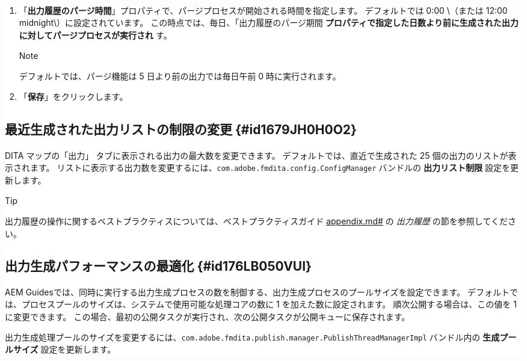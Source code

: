 1. 「**出力履歴のパージ時間**」プロパティで、パージプロセスが開始される時間を指定します。 デフォルトでは 0:00 \（または 12:00 midnight\）に設定されています。 この時点では、毎日、「出力履歴のパージ期間 **プロパティで指定した日数より前に生成された出力に対してパージプロセスが実行され** す。

   >[!NOTE]
   >
   > デフォルトでは、パージ機能は 5 日より前の出力では毎日午前 0 時に実行されます。

1. 「**保存**」をクリックします。


## 最近生成された出力リストの制限の変更 {#id1679JH0H0O2}

DITA マップの「出力」 タブに表示される出力の最大数を変更できます。 デフォルトでは、直近で生成された 25 個の出力のリストが表示されます。 リストに表示する出力数を変更するには、`com.adobe.fmdita.config.ConfigManager` バンドルの **出力リスト制限** 設定を更新します。

>[!TIP]
>
> 出力履歴の操作に関するベストプラクティスについては、ベストプラクティスガイド [appendix.md\#](appendix.md#) の *出力履歴* の節を参照してください。

## 出力生成パフォーマンスの最適化 {#id176LB050VUI}

AEM Guidesでは、同時に実行する出力生成プロセスの数を制御する、出力生成プロセスのプールサイズを設定できます。 デフォルトでは、プロセスプールのサイズは、システムで使用可能な処理コアの数に 1 を加えた数に設定されます。 順次公開する場合は、この値を 1 に変更できます。 この場合、最初の公開タスクが実行され、次の公開タスクが公開キューに保存されます。

出力生成処理プールのサイズを変更するには、`com.adobe.fmdita.publish.manager.PublishThreadManagerImpl` バンドル内の **生成プールサイズ** 設定を更新します。
